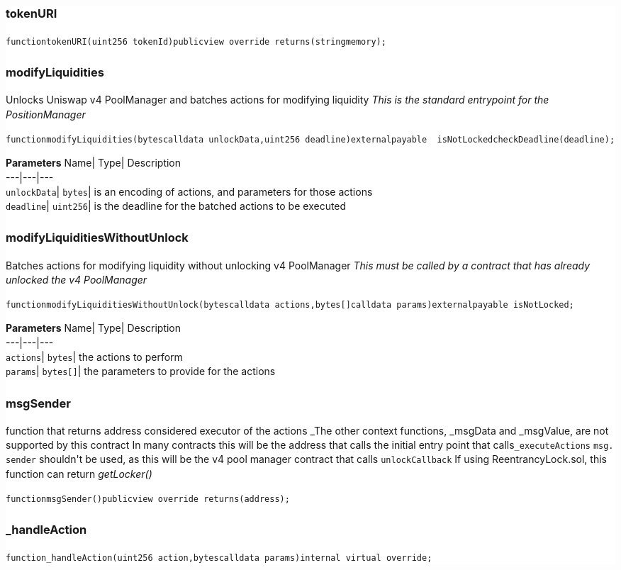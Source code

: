 ### tokenURI[​](https://docs.uniswap.org/contracts/v4/reference/periphery/PositionManager#tokenuri "Direct link to tokenURI")
```
functiontokenURI(uint256 tokenId)publicview override returns(stringmemory);
```

### modifyLiquidities[​](https://docs.uniswap.org/contracts/v4/reference/periphery/PositionManager#modifyliquidities "Direct link to modifyLiquidities")
Unlocks Uniswap v4 PoolManager and batches actions for modifying liquidity
_This is the standard entrypoint for the PositionManager_
```
functionmodifyLiquidities(bytescalldata unlockData,uint256 deadline)externalpayable  isNotLockedcheckDeadline(deadline);
```

**Parameters**
Name| Type| Description  
---|---|---  
`unlockData`| `bytes`| is an encoding of actions, and parameters for those actions  
`deadline`| `uint256`| is the deadline for the batched actions to be executed  
### modifyLiquiditiesWithoutUnlock[​](https://docs.uniswap.org/contracts/v4/reference/periphery/PositionManager#modifyliquiditieswithoutunlock "Direct link to modifyLiquiditiesWithoutUnlock")
Batches actions for modifying liquidity without unlocking v4 PoolManager
_This must be called by a contract that has already unlocked the v4 PoolManager_
```
functionmodifyLiquiditiesWithoutUnlock(bytescalldata actions,bytes[]calldata params)externalpayable isNotLocked;
```

**Parameters**
Name| Type| Description  
---|---|---  
`actions`| `bytes`| the actions to perform  
`params`| `bytes[]`| the parameters to provide for the actions  
### msgSender[​](https://docs.uniswap.org/contracts/v4/reference/periphery/PositionManager#msgsender "Direct link to msgSender")
function that returns address considered executor of the actions
_The other context functions, _msgData and _msgValue, are not supported by this contract In many contracts this will be the address that calls the initial entry point that calls`_executeActions` `msg.sender` shouldn't be used, as this will be the v4 pool manager contract that calls `unlockCallback` If using ReentrancyLock.sol, this function can return _getLocker()_
```
functionmsgSender()publicview override returns(address);
```

### _handleAction[​](https://docs.uniswap.org/contracts/v4/reference/periphery/PositionManager#_handleaction "Direct link to _handleAction")
```
function_handleAction(uint256 action,bytescalldata params)internal virtual override;
```

